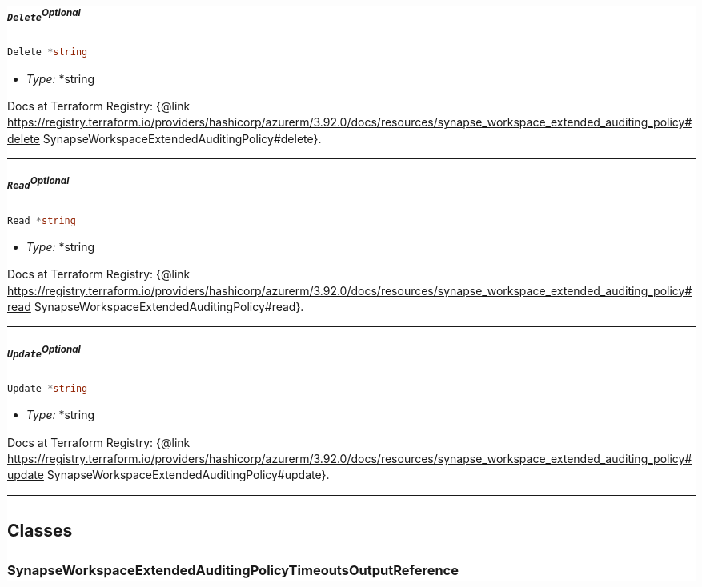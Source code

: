 
##### `Delete`<sup>Optional</sup> <a name="Delete" id="@cdktf/provider-azurerm.synapseWorkspaceExtendedAuditingPolicy.SynapseWorkspaceExtendedAuditingPolicyTimeouts.property.delete"></a>

```go
Delete *string
```

- *Type:* *string

Docs at Terraform Registry: {@link https://registry.terraform.io/providers/hashicorp/azurerm/3.92.0/docs/resources/synapse_workspace_extended_auditing_policy#delete SynapseWorkspaceExtendedAuditingPolicy#delete}.

---

##### `Read`<sup>Optional</sup> <a name="Read" id="@cdktf/provider-azurerm.synapseWorkspaceExtendedAuditingPolicy.SynapseWorkspaceExtendedAuditingPolicyTimeouts.property.read"></a>

```go
Read *string
```

- *Type:* *string

Docs at Terraform Registry: {@link https://registry.terraform.io/providers/hashicorp/azurerm/3.92.0/docs/resources/synapse_workspace_extended_auditing_policy#read SynapseWorkspaceExtendedAuditingPolicy#read}.

---

##### `Update`<sup>Optional</sup> <a name="Update" id="@cdktf/provider-azurerm.synapseWorkspaceExtendedAuditingPolicy.SynapseWorkspaceExtendedAuditingPolicyTimeouts.property.update"></a>

```go
Update *string
```

- *Type:* *string

Docs at Terraform Registry: {@link https://registry.terraform.io/providers/hashicorp/azurerm/3.92.0/docs/resources/synapse_workspace_extended_auditing_policy#update SynapseWorkspaceExtendedAuditingPolicy#update}.

---

## Classes <a name="Classes" id="Classes"></a>

### SynapseWorkspaceExtendedAuditingPolicyTimeoutsOutputReference <a name="SynapseWorkspaceExtendedAuditingPolicyTimeoutsOutputReference" id="@cdktf/provider-azurerm.synapseWorkspaceExtendedAuditingPolicy.SynapseWorkspaceExtendedAuditingPolicyTimeoutsOutputReference"></a>

